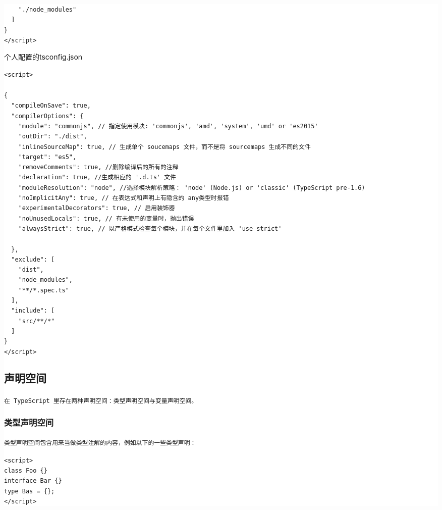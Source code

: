 ```
    "./node_modules"
  ]
}
</script>
```

个人配置的tsconfig.json

```
<script>

{
  "compileOnSave": true,
  "compilerOptions": {
    "module": "commonjs", // 指定使用模块: 'commonjs', 'amd', 'system', 'umd' or 'es2015'
    "outDir": "./dist",
    "inlineSourceMap": true, // 生成单个 soucemaps 文件，而不是将 sourcemaps 生成不同的文件
    "target": "es5",
    "removeComments": true, //删除编译后的所有的注释
    "declaration": true, //生成相应的 '.d.ts' 文件
    "moduleResolution": "node", //选择模块解析策略： 'node' (Node.js) or 'classic' (TypeScript pre-1.6)
    "noImplicitAny": true, // 在表达式和声明上有隐含的 any类型时报错
    "experimentalDecorators": true, // 启用装饰器
    "noUnusedLocals": true, // 有未使用的变量时，抛出错误
    "alwaysStrict": true, // 以严格模式检查每个模块，并在每个文件里加入 'use strict'

  },
  "exclude": [
    "dist",
    "node_modules",
    "**/*.spec.ts"
  ],
  "include": [
    "src/**/*"
  ]
}
</script>
```

## 声明空间

    在 TypeScript 里存在两种声明空间：类型声明空间与变量声明空间。

### 类型声明空间

    类型声明空间包含用来当做类型注解的内容，例如以下的一些类型声明：

```
<script>
class Foo {}
interface Bar {}
type Bas = {};
</script>
```
